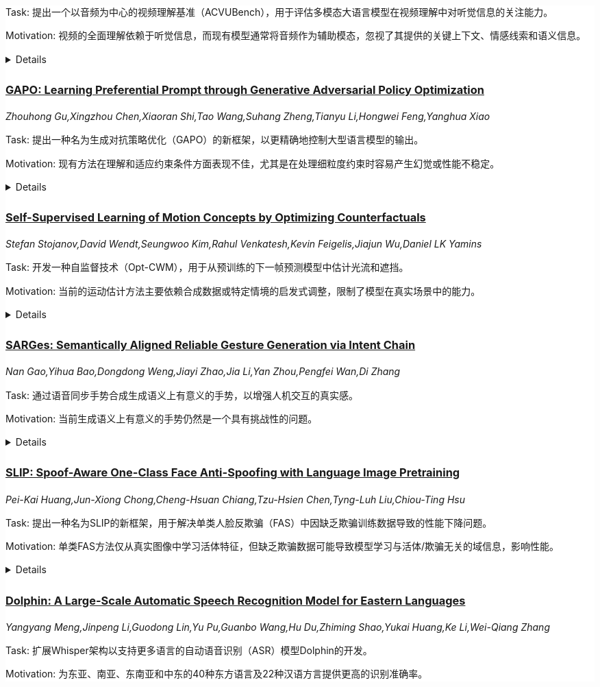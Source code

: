 Task: 提出一个以音频为中心的视频理解基准（ACVUBench），用于评估多模态大语言模型在视频理解中对听觉信息的关注能力。

Motivation: 视频的全面理解依赖于听觉信息，而现有模型通常将音频作为辅助模态，忽视了其提供的关键上下文、情感线索和语义信息。

<details><summary>Details</summary></details>

### [GAPO: Learning Preferential Prompt through Generative Adversarial Policy Optimization](https://arxiv.org/abs/2503.20194)
*Zhouhong Gu,Xingzhou Chen,Xiaoran Shi,Tao Wang,Suhang Zheng,Tianyu Li,Hongwei Feng,Yanghua Xiao*

Task: 提出一种名为生成对抗策略优化（GAPO）的新框架，以更精确地控制大型语言模型的输出。

Motivation: 现有方法在理解和适应约束条件方面表现不佳，尤其是在处理细粒度约束时容易产生幻觉或性能不稳定。

<details><summary>Details</summary></details>

### [Self-Supervised Learning of Motion Concepts by Optimizing Counterfactuals](https://arxiv.org/abs/2503.19953)
*Stefan Stojanov,David Wendt,Seungwoo Kim,Rahul Venkatesh,Kevin Feigelis,Jiajun Wu,Daniel LK Yamins*

Task: 开发一种自监督技术（Opt-CWM），用于从预训练的下一帧预测模型中估计光流和遮挡。

Motivation: 当前的运动估计方法主要依赖合成数据或特定情境的启发式调整，限制了模型在真实场景中的能力。

<details><summary>Details</summary></details>

### [SARGes: Semantically Aligned Reliable Gesture Generation via Intent Chain](https://arxiv.org/abs/2503.20202)
*Nan Gao,Yihua Bao,Dongdong Weng,Jiayi Zhao,Jia Li,Yan Zhou,Pengfei Wan,Di Zhang*

Task: 通过语音同步手势合成生成语义上有意义的手势，以增强人机交互的真实感。

Motivation: 当前生成语义上有意义的手势仍然是一个具有挑战性的问题。

<details><summary>Details</summary></details>

### [SLIP: Spoof-Aware One-Class Face Anti-Spoofing with Language Image Pretraining](https://arxiv.org/abs/2503.19982)
*Pei-Kai Huang,Jun-Xiong Chong,Cheng-Hsuan Chiang,Tzu-Hsien Chen,Tyng-Luh Liu,Chiou-Ting Hsu*

Task: 提出一种名为SLIP的新框架，用于解决单类人脸反欺骗（FAS）中因缺乏欺骗训练数据导致的性能下降问题。

Motivation: 单类FAS方法仅从真实图像中学习活体特征，但缺乏欺骗数据可能导致模型学习与活体/欺骗无关的域信息，影响性能。

<details><summary>Details</summary></details>

### [Dolphin: A Large-Scale Automatic Speech Recognition Model for Eastern Languages](https://arxiv.org/abs/2503.20212)
*Yangyang Meng,Jinpeng Li,Guodong Lin,Yu Pu,Guanbo Wang,Hu Du,Zhiming Shao,Yukai Huang,Ke Li,Wei-Qiang Zhang*

Task: 扩展Whisper架构以支持更多语言的自动语音识别（ASR）模型Dolphin的开发。

Motivation: 为东亚、南亚、东南亚和中东的40种东方语言及22种汉语方言提供更高的识别准确率。
